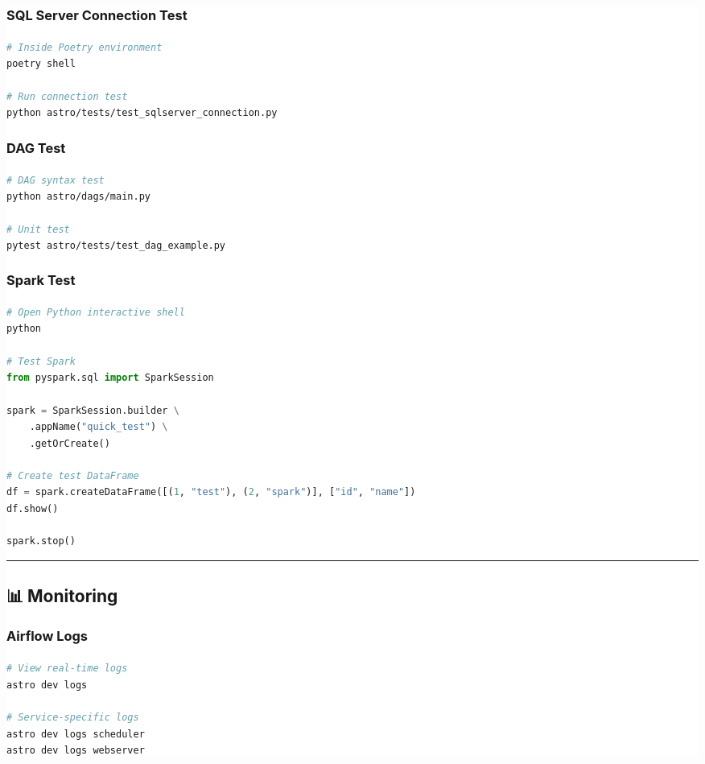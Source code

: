 ### **SQL Server Connection Test**

```bash
# Inside Poetry environment
poetry shell

# Run connection test
python astro/tests/test_sqlserver_connection.py
```

### **DAG Test**

```bash
# DAG syntax test
python astro/dags/main.py

# Unit test
pytest astro/tests/test_dag_example.py
```

### **Spark Test**

```python
# Open Python interactive shell
python

# Test Spark
from pyspark.sql import SparkSession

spark = SparkSession.builder \
    .appName("quick_test") \
    .getOrCreate()

# Create test DataFrame
df = spark.createDataFrame([(1, "test"), (2, "spark")], ["id", "name"])
df.show()

spark.stop()
```

---

## 📊 Monitoring

### **Airflow Logs**

```bash
# View real-time logs
astro dev logs

# Service-specific logs
astro dev logs scheduler
astro dev logs webserver
```
